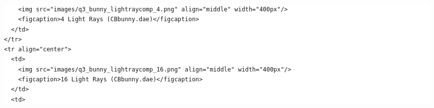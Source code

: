         <img src="images/q3_bunny_lightraycomp_4.png" align="middle" width="400px"/>
        <figcaption>4 Light Rays (CBbunny.dae)</figcaption>
      </td>
    </tr>
    <tr align="center">
      <td>
        <img src="images/q3_bunny_lightraycomp_16.png" align="middle" width="400px"/>
        <figcaption>16 Light Rays (CBbunny.dae)</figcaption>
      </td>
      <td>